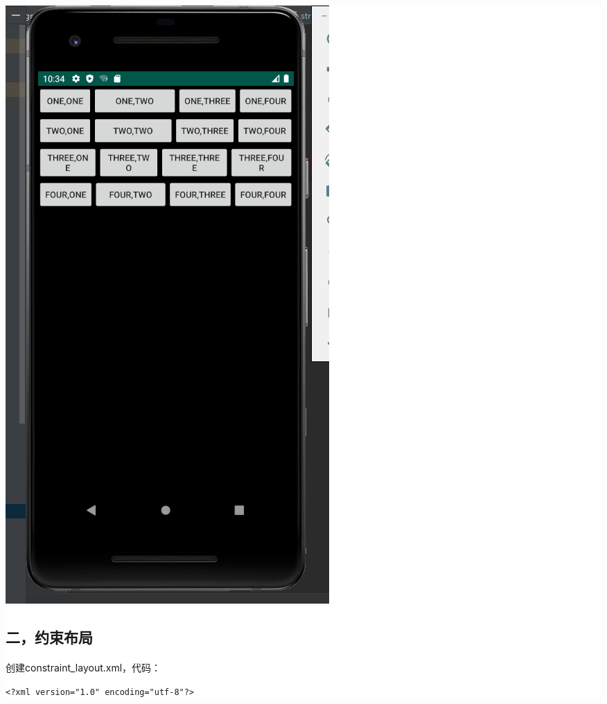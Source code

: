 ![1585218875455](./imges2/1585218875455.png)

## 二，约束布局

创建constraint_layout.xml，代码：

`<?xml version="1.0" encoding="utf-8"?>`
